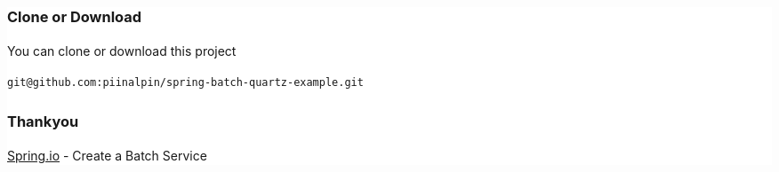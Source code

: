 ### Clone or Download

You can clone or download this project
```bash
git@github.com:piinalpin/spring-batch-quartz-example.git
```

### Thankyou

[Spring.io](https://spring.io/guides/gs/batch-processing/) - Create a Batch Service